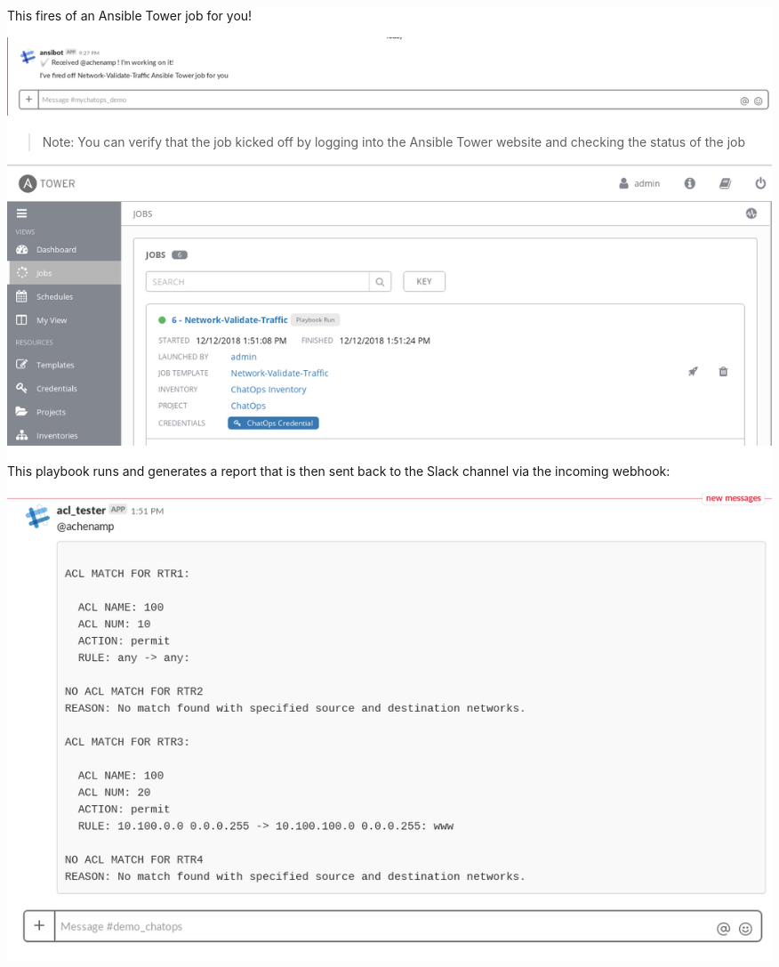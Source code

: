 This fires of an Ansible Tower job for you!

![](./images/demo3.png)

>Note: You can verify that the job kicked off by logging into the Ansible Tower website and checking the status of the job


![](./images/demo4.png)

This playbook runs and generates a report that is then sent back to the Slack channel via the incoming webhook:


![](./images/demo5.png)

